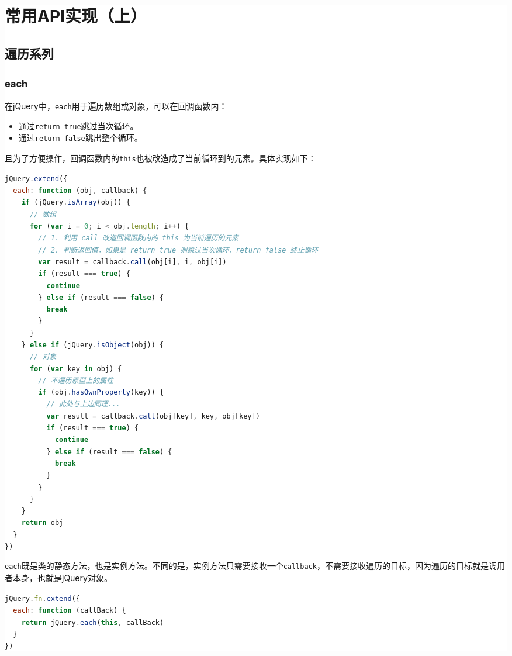 # 常用API实现（上）

## 遍历系列

### each

在jQuery中，`each`用于遍历数组或对象，可以在回调函数内：

* 通过`return true`跳过当次循环。
* 通过`return false`跳出整个循环。

且为了方便操作，回调函数内的`this`也被改造成了当前循环到的元素。具体实现如下：
```js
jQuery.extend({
  each: function (obj, callback) {
    if (jQuery.isArray(obj)) {
      // 数组
      for (var i = 0; i < obj.length; i++) {
        // 1. 利用 call 改造回调函数内的 this 为当前遍历的元素
        // 2. 判断返回值，如果是 return true 则跳过当次循环，return false 终止循环
        var result = callback.call(obj[i], i, obj[i])
        if (result === true) {
          continue
        } else if (result === false) {
          break
        }
      }
    } else if (jQuery.isObject(obj)) {
      // 对象
      for (var key in obj) {
        // 不遍历原型上的属性
        if (obj.hasOwnProperty(key)) {
          // 此处与上边同理...
          var result = callback.call(obj[key], key, obj[key])
          if (result === true) {
            continue
          } else if (result === false) {
            break
          }
        }
      }
    }
    return obj
  }
})
```

`each`既是类的静态方法，也是实例方法。不同的是，实例方法只需要接收一个`callback`，不需要接收遍历的目标，因为遍历的目标就是调用者本身，也就是jQuery对象。
```js
jQuery.fn.extend({
  each: function (callBack) {
    return jQuery.each(this, callBack)
  }
})
```
